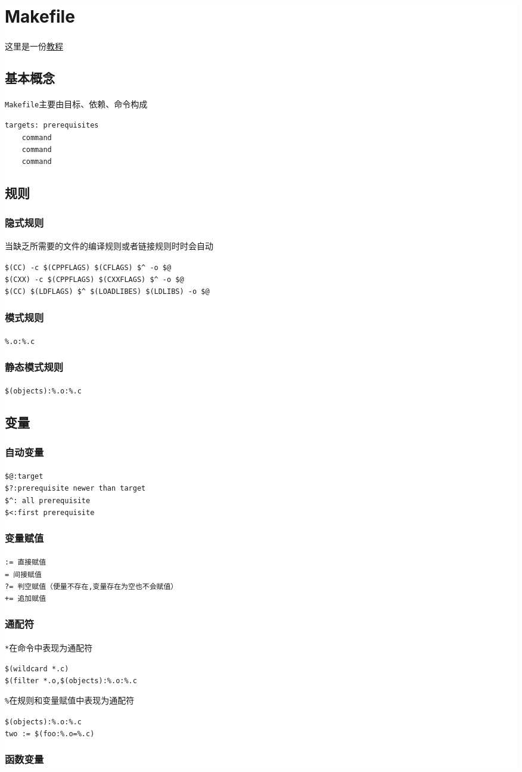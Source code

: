 # Makefile

这里是一份[教程](https://makefiletutorial.com)

## 基本概念
`Makefile`主要由目标、依赖、命令构成
```
targets: prerequisites
	command
	command
	command
```
## 规则
### 隐式规则
当缺乏所需要的文件的编译规则或者链接规则时时会自动

```
$(CC) -c $(CPPFLAGS) $(CFLAGS) $^ -o $@
$(CXX) -c $(CPPFLAGS) $(CXXFLAGS) $^ -o $@
$(CC) $(LDFLAGS) $^ $(LOADLIBES) $(LDLIBS) -o $@
```
### 模式规则
```
%.o:%.c
```
### 静态模式规则
```
$(objects):%.o:%.c
```

## 变量

### 自动变量

```
$@:target
$?:prerequisite newer than target
$^: all prerequisite
$<:first prerequisite
```
### 变量赋值
```
:= 直接赋值
= 间接赋值
?= 判空赋值（便量不存在,变量存在为空也不会赋值）
+= 追加赋值
```
### 通配符
`*`在命令中表现为通配符
```
$(wildcard *.c)
$(filter *.o,$(objects):%.o:%.c
```
`%`在规则和变量赋值中表现为通配符
```
$(objects):%.o:%.c
two := $(foo:%.o=%.c)
```
### 函数变量
